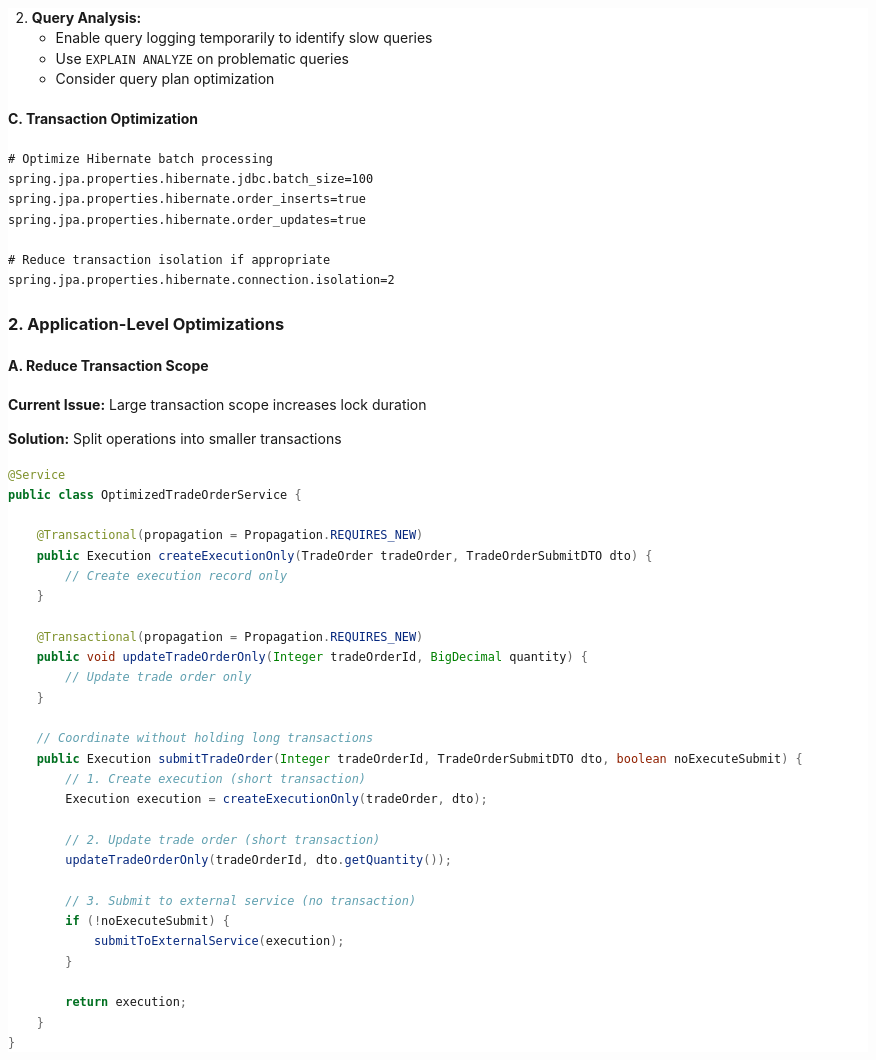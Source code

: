 2. **Query Analysis:**
   - Enable query logging temporarily to identify slow queries
   - Use `EXPLAIN ANALYZE` on problematic queries
   - Consider query plan optimization

#### C. Transaction Optimization
```properties
# Optimize Hibernate batch processing
spring.jpa.properties.hibernate.jdbc.batch_size=100
spring.jpa.properties.hibernate.order_inserts=true
spring.jpa.properties.hibernate.order_updates=true

# Reduce transaction isolation if appropriate
spring.jpa.properties.hibernate.connection.isolation=2
```

### 2. Application-Level Optimizations

#### A. Reduce Transaction Scope
**Current Issue:** Large transaction scope increases lock duration

**Solution:** Split operations into smaller transactions
```java
@Service
public class OptimizedTradeOrderService {
    
    @Transactional(propagation = Propagation.REQUIRES_NEW)
    public Execution createExecutionOnly(TradeOrder tradeOrder, TradeOrderSubmitDTO dto) {
        // Create execution record only
    }
    
    @Transactional(propagation = Propagation.REQUIRES_NEW) 
    public void updateTradeOrderOnly(Integer tradeOrderId, BigDecimal quantity) {
        // Update trade order only
    }
    
    // Coordinate without holding long transactions
    public Execution submitTradeOrder(Integer tradeOrderId, TradeOrderSubmitDTO dto, boolean noExecuteSubmit) {
        // 1. Create execution (short transaction)
        Execution execution = createExecutionOnly(tradeOrder, dto);
        
        // 2. Update trade order (short transaction)  
        updateTradeOrderOnly(tradeOrderId, dto.getQuantity());
        
        // 3. Submit to external service (no transaction)
        if (!noExecuteSubmit) {
            submitToExternalService(execution);
        }
        
        return execution;
    }
}
```
